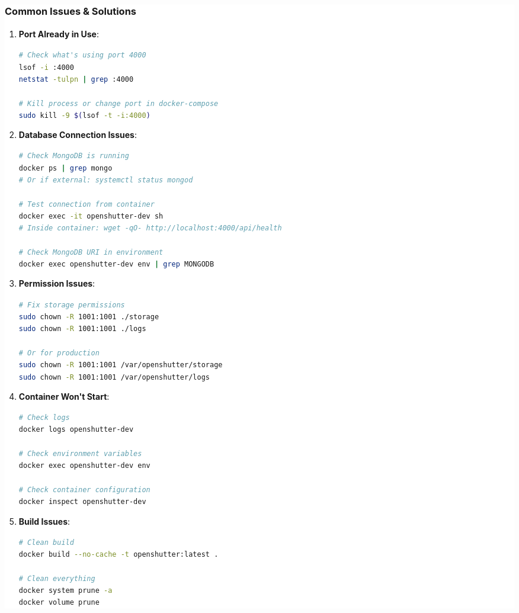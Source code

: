 ### **Common Issues & Solutions**

1. **Port Already in Use**:
   ```bash
   # Check what's using port 4000
   lsof -i :4000
   netstat -tulpn | grep :4000
   
   # Kill process or change port in docker-compose
   sudo kill -9 $(lsof -t -i:4000)
   ```

2. **Database Connection Issues**:
   ```bash
   # Check MongoDB is running
   docker ps | grep mongo
   # Or if external: systemctl status mongod
   
   # Test connection from container
   docker exec -it openshutter-dev sh
   # Inside container: wget -qO- http://localhost:4000/api/health
   
   # Check MongoDB URI in environment
   docker exec openshutter-dev env | grep MONGODB
   ```

3. **Permission Issues**:
   ```bash
   # Fix storage permissions
   sudo chown -R 1001:1001 ./storage
   sudo chown -R 1001:1001 ./logs
   
   # Or for production
   sudo chown -R 1001:1001 /var/openshutter/storage
   sudo chown -R 1001:1001 /var/openshutter/logs
   ```

4. **Container Won't Start**:
   ```bash
   # Check logs
   docker logs openshutter-dev
   
   # Check environment variables
   docker exec openshutter-dev env
   
   # Check container configuration
   docker inspect openshutter-dev
   ```

5. **Build Issues**:
   ```bash
   # Clean build
   docker build --no-cache -t openshutter:latest .
   
   # Clean everything
   docker system prune -a
   docker volume prune
   ```
